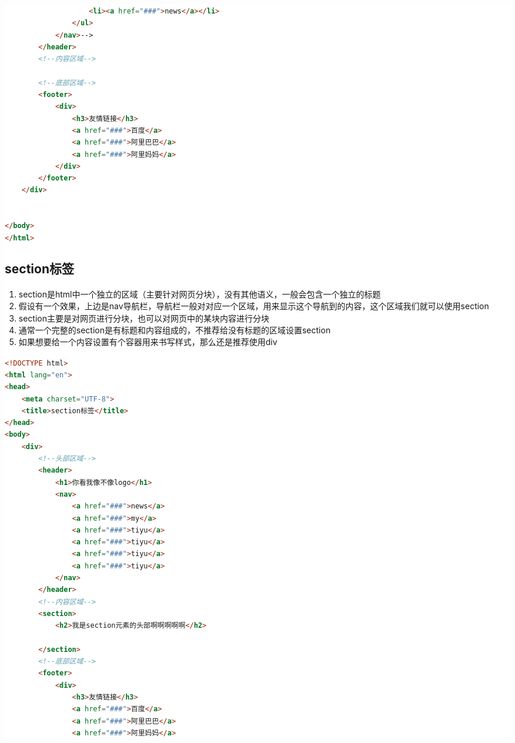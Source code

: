 ```html
                    <li><a href="###">news</a></li>
                </ul>
            </nav>-->
        </header>
        <!--内容区域-->

        <!--底部区域-->
        <footer>
            <div>
                <h3>友情链接</h3>
                <a href="###">百度</a>
                <a href="###">阿里巴巴</a>
                <a href="###">阿里妈妈</a>
            </div>
        </footer>
    </div>


</body>
</html>
```

## section标签

1. section是html中一个独立的区域（主要针对网页分块），没有其他语义，一般会包含一个独立的标题
2. 假设有一个效果，上边是nav导航栏，导航栏一般对对应一个区域，用来显示这个导航到的内容，这个区域我们就可以使用section
3. section主要是对网页进行分块，也可以对网页中的某块内容进行分块
4. 通常一个完整的section是有标题和内容组成的，不推荐给没有标题的区域设置section
5. 如果想要给一个内容设置有个容器用来书写样式，那么还是推荐使用div

```html
<!DOCTYPE html>
<html lang="en">
<head>
    <meta charset="UTF-8">
    <title>section标签</title>
</head>
<body>
    <div>
        <!--头部区域-->
        <header>
            <h1>你看我像不像logo</h1>
            <nav>
                <a href="###">news</a>
                <a href="###">my</a>
                <a href="###">tiyu</a>
                <a href="###">tiyu</a>
                <a href="###">tiyu</a>
                <a href="###">tiyu</a>
            </nav>
        </header>
        <!--内容区域-->
        <section>
            <h2>我是section元素的头部啊啊啊啊啊</h2>

        </section>
        <!--底部区域-->
        <footer>
            <div>
                <h3>友情链接</h3>
                <a href="###">百度</a>
                <a href="###">阿里巴巴</a>
                <a href="###">阿里妈妈</a>
```